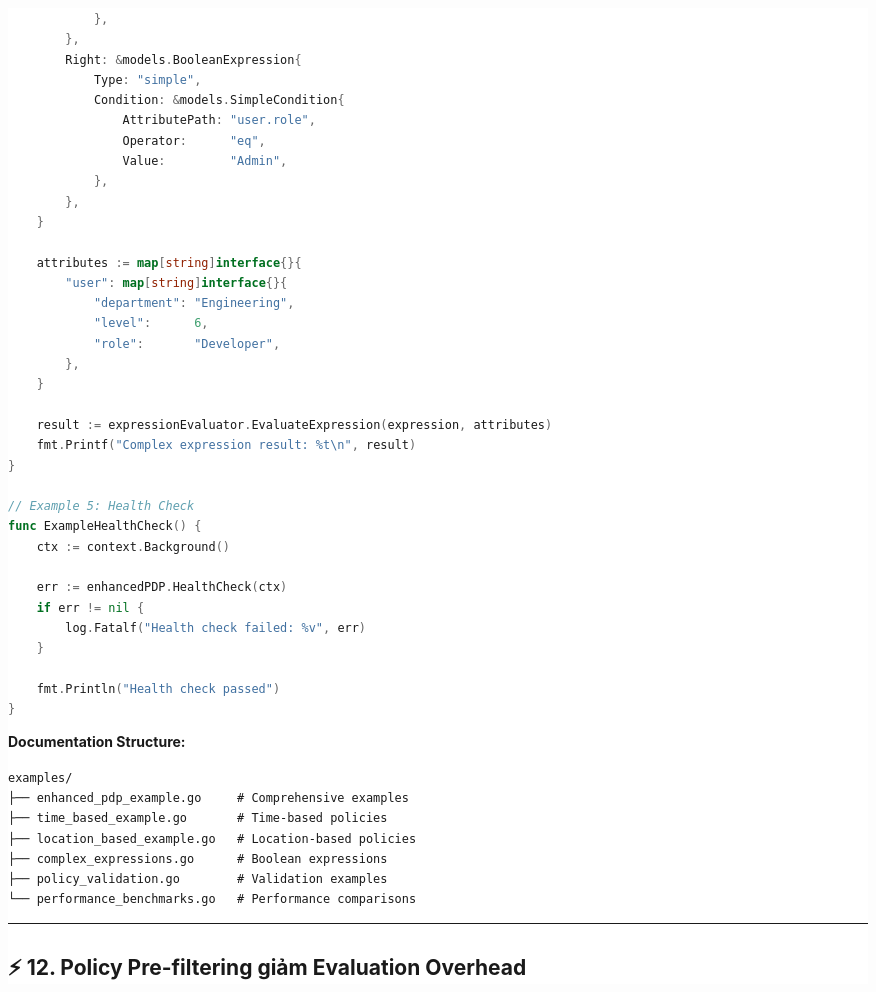 ``` go
            },
        },
        Right: &models.BooleanExpression{
            Type: "simple",
            Condition: &models.SimpleCondition{
                AttributePath: "user.role",
                Operator:      "eq",
                Value:         "Admin",
            },
        },
    }
    
    attributes := map[string]interface{}{
        "user": map[string]interface{}{
            "department": "Engineering",
            "level":      6,
            "role":       "Developer",
        },
    }
    
    result := expressionEvaluator.EvaluateExpression(expression, attributes)
    fmt.Printf("Complex expression result: %t\n", result)
}

// Example 5: Health Check
func ExampleHealthCheck() {
    ctx := context.Background()
    
    err := enhancedPDP.HealthCheck(ctx)
    if err != nil {
        log.Fatalf("Health check failed: %v", err)
    }
    
    fmt.Println("Health check passed")
}
```

**Documentation Structure:**
```
examples/
├── enhanced_pdp_example.go     # Comprehensive examples
├── time_based_example.go       # Time-based policies
├── location_based_example.go   # Location-based policies
├── complex_expressions.go      # Boolean expressions
├── policy_validation.go        # Validation examples
└── performance_benchmarks.go   # Performance comparisons
```

---

## ⚡ **12. Policy Pre-filtering giảm Evaluation Overhead**
